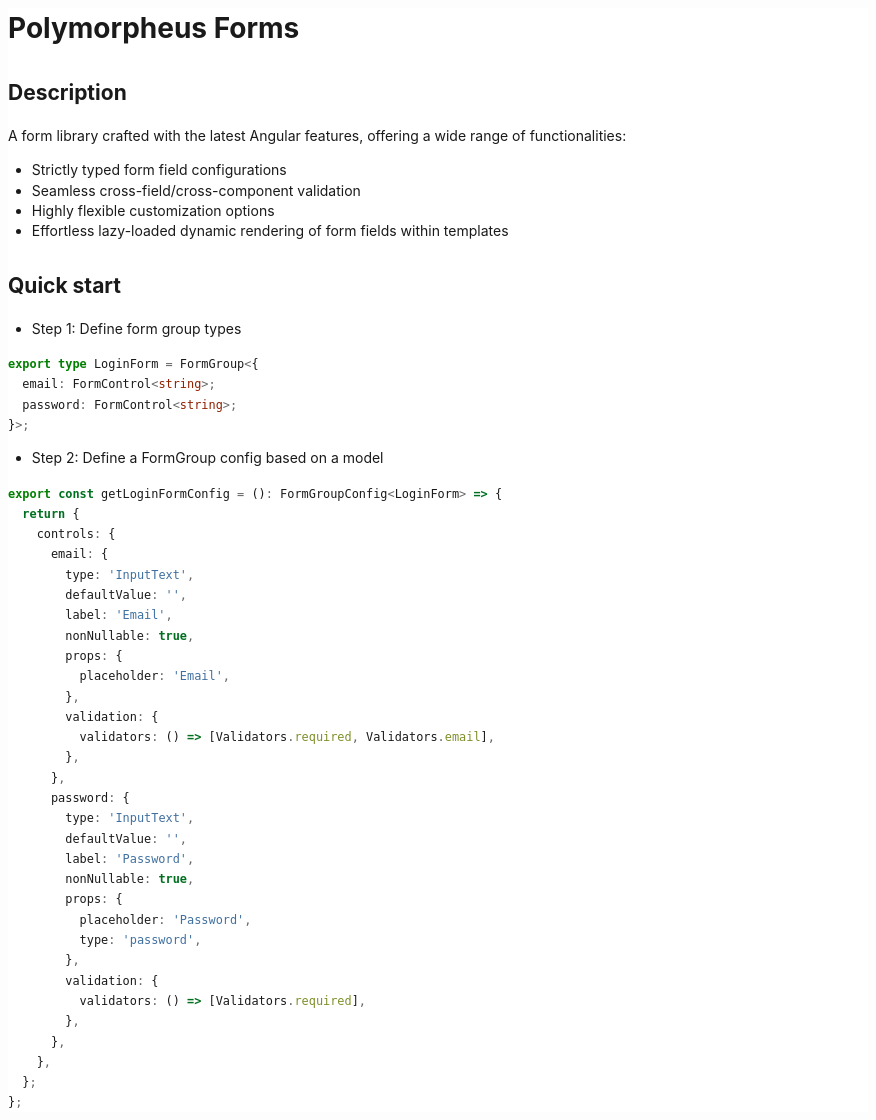 # Polymorpheus Forms

## Description

A form library crafted with the latest Angular features, offering a wide range of functionalities:

- Strictly typed form field configurations
- Seamless cross-field/cross-component validation
- Highly flexible customization options
- Effortless lazy-loaded dynamic rendering of form fields within templates

## Quick start

- Step 1: Define form group types

```ts
export type LoginForm = FormGroup<{
  email: FormControl<string>;
  password: FormControl<string>;
}>;
```

- Step 2: Define a FormGroup config based on a model

```ts
export const getLoginFormConfig = (): FormGroupConfig<LoginForm> => {
  return {
    controls: {
      email: {
        type: 'InputText',
        defaultValue: '',
        label: 'Email',
        nonNullable: true,
        props: {
          placeholder: 'Email',
        },
        validation: {
          validators: () => [Validators.required, Validators.email],
        },
      },
      password: {
        type: 'InputText',
        defaultValue: '',
        label: 'Password',
        nonNullable: true,
        props: {
          placeholder: 'Password',
          type: 'password',
        },
        validation: {
          validators: () => [Validators.required],
        },
      },
    },
  };
};
```
